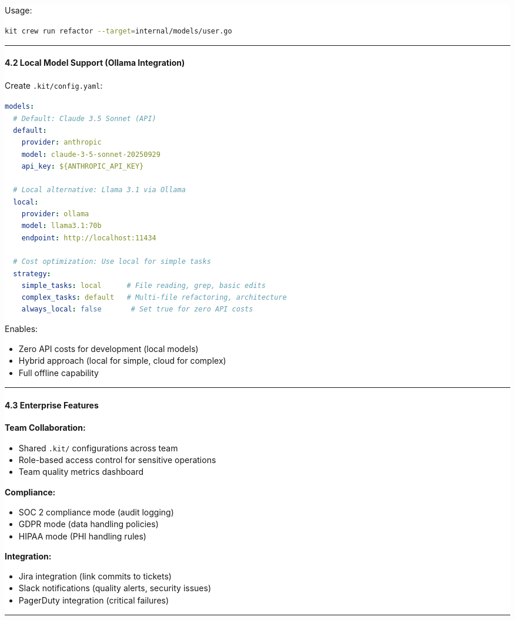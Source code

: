 Usage:
```bash
kit crew run refactor --target=internal/models/user.go
```

---

#### 4.2 Local Model Support (Ollama Integration)

Create `.kit/config.yaml`:
```yaml
models:
  # Default: Claude 3.5 Sonnet (API)
  default:
    provider: anthropic
    model: claude-3-5-sonnet-20250929
    api_key: ${ANTHROPIC_API_KEY}

  # Local alternative: Llama 3.1 via Ollama
  local:
    provider: ollama
    model: llama3.1:70b
    endpoint: http://localhost:11434

  # Cost optimization: Use local for simple tasks
  strategy:
    simple_tasks: local      # File reading, grep, basic edits
    complex_tasks: default   # Multi-file refactoring, architecture
    always_local: false       # Set true for zero API costs
```

Enables:
- Zero API costs for development (local models)
- Hybrid approach (local for simple, cloud for complex)
- Full offline capability

---

#### 4.3 Enterprise Features

**Team Collaboration:**
- Shared `.kit/` configurations across team
- Role-based access control for sensitive operations
- Team quality metrics dashboard

**Compliance:**
- SOC 2 compliance mode (audit logging)
- GDPR mode (data handling policies)
- HIPAA mode (PHI handling rules)

**Integration:**
- Jira integration (link commits to tickets)
- Slack notifications (quality alerts, security issues)
- PagerDuty integration (critical failures)

---